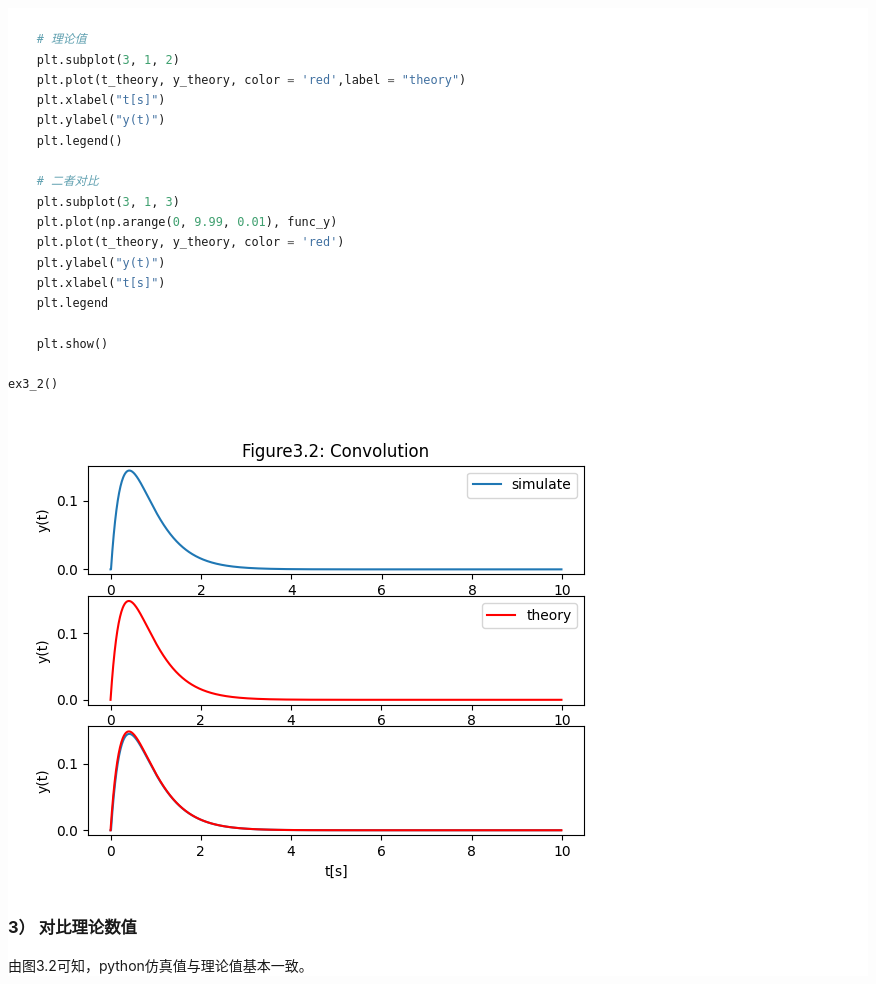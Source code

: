 ```python

    # 理论值
    plt.subplot(3, 1, 2)
    plt.plot(t_theory, y_theory, color = 'red',label = "theory")
    plt.xlabel("t[s]")
    plt.ylabel("y(t)")
    plt.legend()

    # 二者对比
    plt.subplot(3, 1, 3)
    plt.plot(np.arange(0, 9.99, 0.01), func_y)
    plt.plot(t_theory, y_theory, color = 'red')
    plt.ylabel("y(t)")
    plt.xlabel("t[s]")
    plt.legend

    plt.show()

ex3_2()

```

![](./ex1_images/3-2.png)

### 3） 对比理论数值

由图3.2可知，python仿真值与理论值基本一致。
